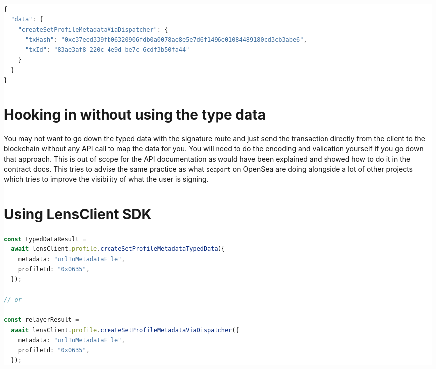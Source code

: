 
```javascript Example result
{
  "data": {
    "createSetProfileMetadataViaDispatcher": {
      "txHash": "0xc37eed339fb06320906fdb0a0078ae8e5e7d6f1496e01084489180cd3cb3abe6",
      "txId": "83ae3af8-220c-4e9d-be7c-6cdf3b50fa44"
    }
  }
}
```

# Hooking in without using the type data

You may not want to go down the typed data with the signature route and just send the transaction directly from the client to the blockchain without any API call to map the data for you. You will need to do the encoding and validation yourself if you go down that approach. This is out of scope for the API documentation as would have been explained and showed how to do it in the contract docs. This tries to advise the same practice as what `seaport` on OpenSea are doing alongside a lot of other projects which tries to improve the visibility of what the user is signing.

#

# Using LensClient SDK

```typescript
const typedDataResult =
  await lensClient.profile.createSetProfileMetadataTypedData({
    metadata: "urlToMetadataFile",
    profileId: "0x0635",
  });

// or

const relayerResult =
  await lensClient.profile.createSetProfileMetadataViaDispatcher({
    metadata: "urlToMetadataFile",
    profileId: "0x0635",
  });
```
